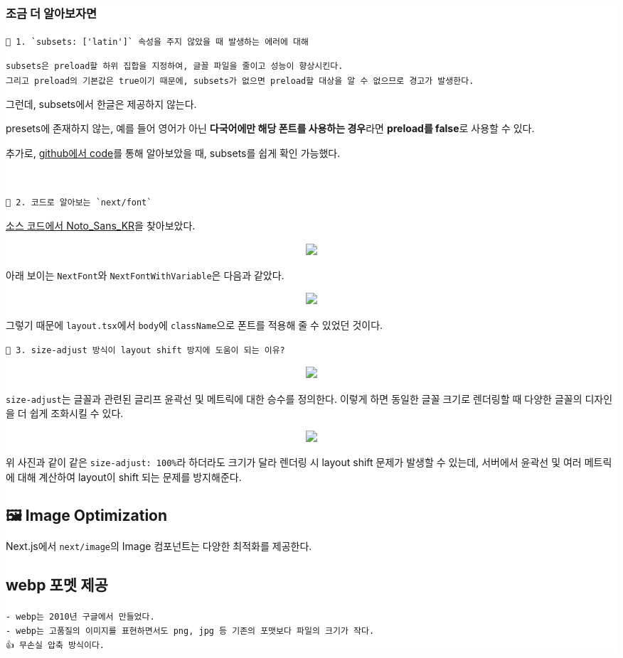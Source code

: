 ### 조금 더 알아보자면

```
🤔 1. `subsets: ['latin']` 속성을 주지 않았을 때 발생하는 에러에 대해
```

```
subsets은 preload할 하위 집합을 지정하여, 글꼴 파일을 줄이고 성능이 향상시킨다.
그리고 preload의 기본값은 true이기 때문에, subsets가 없으면 preload할 대상을 알 수 없으므로 경고가 발생한다.
```

그런데, subsets에서 한글은 제공하지 않는다.

presets에 존재하지 않는, 예를 들어 영어가 아닌 **다국어에만 해당 폰트를 사용하는 경우**라면 **preload를 false**로 사용할 수 있다.

추가로, [github에서 code](https://github.com/vercel/next.js/blob/canary/packages/font/src/google/font-data.json#L7920C8-L7920C8)를 통해 알아보았을 때, subsets를 쉽게 확인 가능했다.

<br>

```
🤔 2. 코드로 알아보는 `next/font`
```

[소스 코드에서 Noto_Sans_KR](https://github.com/vercel/next.js/blob/canary/packages/font/src/google/index.ts#L14149)을 찾아보았다.

   <p align="center"><img src="https://github.com/Doeunnkimm/Mobi/assets/112946860/a058143b-e98c-4545-b83f-2e7b24b16a18" width="70%"/></p>

아래 보이는 `NextFont`와 `NextFontWithVariable`은 다음과 같았다.

   <p align="center"><img src="https://github.com/Doeunnkimm/Mobi/assets/112946860/39873142-5b81-40df-804d-0777a024631f" width="70%"/></p>

그렇기 때문에 `layout.tsx`에서 `body`에 `className`으로 폰트를 적용해 줄 수 있었던 것이다.

```
🤔 3. size-adjust 방식이 layout shift 방지에 도움이 되는 이유?
```

<p align="center"><img src="https://miro.medium.com/v2/resize:fit:1400/format:webp/0*fPBMnCN5jCoeM46C.png" width="60%"/></p>

`size-adjust`는 글꼴과 관련된 글리프 윤곽선 및 메트릭에 대한 승수를 정의한다. 이렇게 하면 동일한 글꼴 크기로 렌더링할 때 다양한 글꼴의 디자인을 더 쉽게 조화시킬 수 있다.

<p align="center"><img src="https://github.com/Doeunnkimm/Mobi/assets/112946860/f56cc127-daed-4a0f-9fc2-94f9aeb661ef" width="60%"/></p>

위 사진과 같이 같은 `size-adjust: 100%`라 하더라도 크기가 달라 렌더링 시 layout shift 문제가 발생할 수 있는데, 서버에서 윤곽선 및 여러 메트릭에 대해 계산하여 layout이 shift 되는 문제를 방지해준다.

## 🖼️ Image Optimization

Next.js에서 `next/image`의 Image 컴포넌트는 다양한 최적화를 제공한다.

## webp 포멧 제공

```
- webp는 2010년 구글에서 만들었다.
- webp는 고품질의 이미지를 표현하면서도 png, jpg 등 기존의 포맷보다 파일의 크기가 작다.
👍 무손실 압축 방식이다.
```
